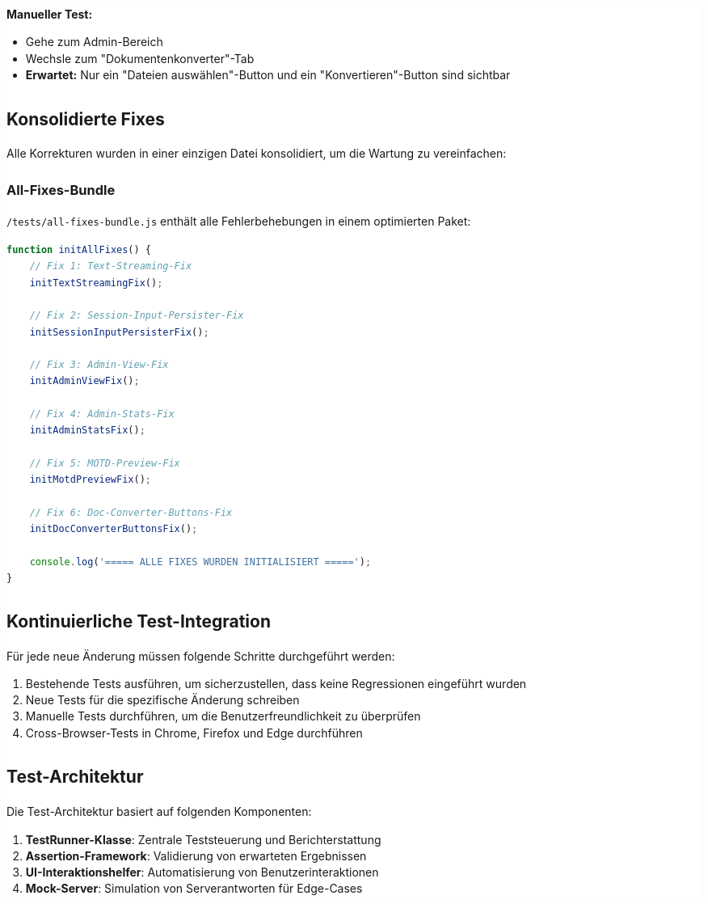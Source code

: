 **Manueller Test:**
- Gehe zum Admin-Bereich
- Wechsle zum "Dokumentenkonverter"-Tab
- **Erwartet:** Nur ein "Dateien auswählen"-Button und ein "Konvertieren"-Button sind sichtbar

## Konsolidierte Fixes

Alle Korrekturen wurden in einer einzigen Datei konsolidiert, um die Wartung zu vereinfachen:

### All-Fixes-Bundle

`/tests/all-fixes-bundle.js` enthält alle Fehlerbehebungen in einem optimierten Paket:

```javascript
function initAllFixes() {
    // Fix 1: Text-Streaming-Fix
    initTextStreamingFix();
    
    // Fix 2: Session-Input-Persister-Fix
    initSessionInputPersisterFix();
    
    // Fix 3: Admin-View-Fix
    initAdminViewFix();
    
    // Fix 4: Admin-Stats-Fix
    initAdminStatsFix();
    
    // Fix 5: MOTD-Preview-Fix
    initMotdPreviewFix();
    
    // Fix 6: Doc-Converter-Buttons-Fix
    initDocConverterButtonsFix();
    
    console.log('===== ALLE FIXES WURDEN INITIALISIERT =====');
}
```

## Kontinuierliche Test-Integration

Für jede neue Änderung müssen folgende Schritte durchgeführt werden:

1. Bestehende Tests ausführen, um sicherzustellen, dass keine Regressionen eingeführt wurden
2. Neue Tests für die spezifische Änderung schreiben
3. Manuelle Tests durchführen, um die Benutzerfreundlichkeit zu überprüfen
4. Cross-Browser-Tests in Chrome, Firefox und Edge durchführen

## Test-Architektur

Die Test-Architektur basiert auf folgenden Komponenten:

1. **TestRunner-Klasse**: Zentrale Teststeuerung und Berichterstattung
2. **Assertion-Framework**: Validierung von erwarteten Ergebnissen
3. **UI-Interaktionshelfer**: Automatisierung von Benutzerinteraktionen
4. **Mock-Server**: Simulation von Serverantworten für Edge-Cases
